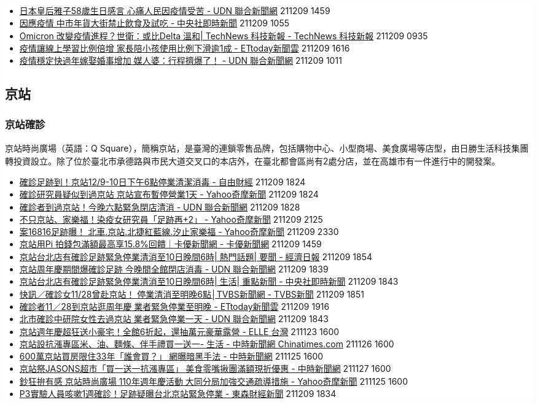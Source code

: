 - [日本皇后雅子58歲生日感言 心痛人民因疫情受苦 - UDN 聯合新聞網](https://udn.com/news/story/6809/5949472 "日本皇后雅子58歲生日感言 心痛人民因疫情受苦 - UDN 聯合新聞網") 211209 1459
- [因應疫情 中市年貨大街禁止飲食及試吃 - 中央社即時新聞](https://www.cna.com.tw/news/aloc/202112090063.aspx "因應疫情 中市年貨大街禁止飲食及試吃 - 中央社即時新聞") 211209 1055
- [Omicron 改變疫情進程？世衛：或比Delta 溫和| TechNews 科技新報 - TechNews 科技新報](https://technews.tw/2021/12/09/omicron-delta-covid-19-process/ "Omicron 改變疫情進程？世衛：或比Delta 溫和| TechNews 科技新報 - TechNews 科技新報") 211209 0935
- [疫情讓線上學習比例倍增 家長陪小孩使用比例下滑逾1成 - ETtoday新聞雲](https://www.ettoday.net/news/20211209/2142396.htm "疫情讓線上學習比例倍增 家長陪小孩使用比例下滑逾1成 - ETtoday新聞雲") 211209 1616
- [疫情穩定快過年嫁娶婚事增加 媒人婆：行程擠爆了！ - UDN 聯合新聞網](https://udn.com/news/story/7326/5948491 "疫情穩定快過年嫁娶婚事增加 媒人婆：行程擠爆了！ - UDN 聯合新聞網") 211209 1011

## 京站

### 京站確診

京站時尚廣場（英語：Q Square），簡稱京站，是臺灣的連鎖零售品牌，包括購物中心、小型商場、美食廣場等店型，由日勝生活科技集團轉投資設立。除了位於臺北市承德路與市民大道交叉口的本店外，在臺北都會區尚有2處分店，並在高雄市有一件進行中的開發案。
- [確診足跡到！京站12/9-10日下午6點停業清潔消毒 - 自由財經](https://ec.ltn.com.tw/article/breakingnews/3763420 "確診足跡到！京站12/9-10日下午6點停業清潔消毒 - 自由財經") 211209 1824
- [確診研究員疑似到過京站 京站宣布暫停營業1天 - Yahoo奇摩新聞](https://tw.news.yahoo.com/%E7%A2%BA%E8%A8%BA%E7%A0%94%E7%A9%B6%E5%93%A1%E7%96%91%E4%BC%BC%E5%88%B0%E9%81%8E%E4%BA%AC%E7%AB%99-%E4%BA%AC%E7%AB%99%E5%AE%A3%E5%B8%83%E6%9A%AB%E5%81%9C%E7%87%9F%E6%A5%AD1%E5%A4%A9-102435294.html "確診研究員疑似到過京站 京站宣布暫停營業1天 - Yahoo奇摩新聞") 211209 1824
- [確診者到過京站！今晚六點緊急閉店清消 - UDN 聯合新聞網](https://udn.com/news/story/120940/5950244?from=udn-ch1_breaknews-1-cate1-news "確診者到過京站！今晚六點緊急閉店清消 - UDN 聯合新聞網") 211209 1828
- [不只京站、家樂福！染疫女研究員「足跡再+2」 - Yahoo奇摩新聞](https://tw.news.yahoo.com/%E4%B8%8D%E5%8F%AA%E4%BA%AC%E7%AB%99-%E5%AE%B6%E6%A8%82%E7%A6%8F-%E6%9F%93%E7%96%AB%E5%A5%B3%E7%A0%94%E7%A9%B6%E5%93%A1-%E8%B6%B3%E8%B7%A1%E5%86%8D-1-130403198.html "不只京站、家樂福！染疫女研究員「足跡再+2」 - Yahoo奇摩新聞") 211209 2125
- [案16816足跡曝！ 北車.京站.北捷紅藍線.汐止家樂福 - Yahoo奇摩新聞](https://tw.news.yahoo.com/%E6%A1%8816816%E8%B6%B3%E8%B7%A1%E6%9B%9D-%E5%8C%97%E8%BB%8A-%E4%BA%AC%E7%AB%99-%E5%8C%97%E6%8D%B7%E7%B4%85%E8%97%8D%E7%B7%9A-%E6%B1%90%E6%AD%A2%E5%AE%B6%E6%A8%82%E7%A6%8F-153003583.html "案16816足跡曝！ 北車.京站.北捷紅藍線.汐止家樂福 - Yahoo奇摩新聞") 211209 2330
- [京站用Pi 拍錢包滿額最高享15.8%回饋｜卡優新聞網 - 卡優新聞網](https://www.cardu.com.tw/mpay/detail.php?37784 "京站用Pi 拍錢包滿額最高享15.8%回饋｜卡優新聞網 - 卡優新聞網") 211209 1459
- [京站台北店有確診足跡緊急停業清消至10日晚間6時| 熱門話題| 要聞 - 經濟日報](https://money.udn.com/money/story/5648/5950307?from=edn_newest_index "京站台北店有確診足跡緊急停業清消至10日晚間6時| 熱門話題| 要聞 - 經濟日報") 211209 1854
- [京站周年慶期間爆確診足跡 今晚間全館閉店消毒 - UDN 聯合新聞網](https://udn.com/news/story/7266/5950274?from=udn-ch1_breaknews-1-cate9-news "京站周年慶期間爆確診足跡 今晚間全館閉店消毒 - UDN 聯合新聞網") 211209 1839
- [京站台北店有確診足跡緊急停業清消至10日晚間6時| 生活| 重點新聞 - 中央社即時新聞](https://www.cna.com.tw/news/ahel/202112090324.aspx "京站台北店有確診足跡緊急停業清消至10日晚間6時| 生活| 重點新聞 - 中央社即時新聞") 211209 1843
- [快訊／確診女11/28曾赴京站！ 停業清消至明晚6點│TVBS新聞網 - TVBS新聞](https://news.tvbs.com.tw/life/1656317 "快訊／確診女11/28曾赴京站！ 停業清消至明晚6點│TVBS新聞網 - TVBS新聞") 211209 1851
- [確診者11／28到京站逛周年慶 業者緊急停業至明晚 - ETtoday新聞雲](https://www.ettoday.net/news/20211209/2142634.htm "確診者11／28到京站逛周年慶 業者緊急停業至明晚 - ETtoday新聞雲") 211209 1916
- [北市確診中研院女性去過京站 業者緊急停業一天 - UDN 聯合新聞網](https://udn.com/news/story/120940/5950280?from=udn-catebreaknews_ch2 "北市確診中研院女性去過京站 業者緊急停業一天 - UDN 聯合新聞網") 211209 1843
- [京站週年慶超狂送小豪宅！全館6折起，還抽萬元豪華露營 - ELLE 台灣](https://www.elle.com/tw/life/g38319129/square-annnivesary/ "京站週年慶超狂送小豪宅！全館6折起，還抽萬元豪華露營 - ELLE 台灣") 211123 1600
- [京站設抗漲專區米、油、麵條、伴手禮買一送一- 生活 - 中時新聞網 Chinatimes.com](https://www.chinatimes.com/realtimenews/20211126002798-260405 "京站設抗漲專區米、油、麵條、伴手禮買一送一- 生活 - 中時新聞網 Chinatimes.com") 211126 1600
- [600萬京站買房限住33年「誰會買？」 網曝暗黑手法 - 中時新聞網](https://www.chinatimes.com/realtimenews/20211125006133-260405 "600萬京站買房限住33年「誰會買？」 網曝暗黑手法 - 中時新聞網") 211125 1600
- [京站祭JASONS超市「買一送一抗漲專區」 美食零嘴揪團滿額現折優惠 - 中時新聞網](https://www.chinatimes.com/realtimenews/20211127001060-260405 "京站祭JASONS超市「買一送一抗漲專區」 美食零嘴揪團滿額現折優惠 - 中時新聞網") 211127 1600
- [鈔狂拚有感 京站時尚廣場 110年週年慶活動 大同分局加強交通疏導措施 - Yahoo奇摩新聞](https://tw.news.yahoo.com/%E9%88%94%E7%8B%82%E6%8B%9A%E6%9C%89%E6%84%9F-%E4%BA%AC%E7%AB%99%E6%99%82%E5%B0%9A%E5%BB%A3%E5%A0%B4-110%E5%B9%B4%E9%80%B1%E5%B9%B4%E6%85%B6%E6%B4%BB%E5%8B%95-%E5%A4%A7%E5%90%8C%E5%88%86%E5%B1%80%E5%8A%A0%E5%BC%B7%E4%BA%A4%E9%80%9A%E7%96%8F%E5%B0%8E%E6%8E%AA%E6%96%BD-025350555.html "鈔狂拚有感 京站時尚廣場 110年週年慶活動 大同分局加強交通疏導措施 - Yahoo奇摩新聞") 211125 1600
- [P3實驗人員咳嗽1週確診！足跡疑曝台北京站緊急停業 - 東森財經新聞](https://fnc.ebc.net.tw/fncnews/content/144280 "P3實驗人員咳嗽1週確診！足跡疑曝台北京站緊急停業 - 東森財經新聞") 211209 1834